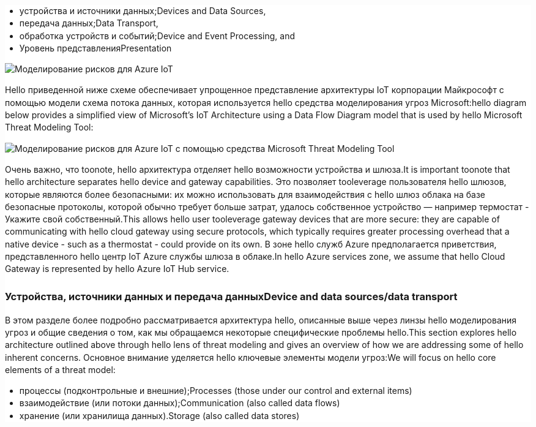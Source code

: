 * <span data-ttu-id="62aca-242">устройства и источники данных;</span><span class="sxs-lookup"><span data-stu-id="62aca-242">Devices and Data Sources,</span></span>
* <span data-ttu-id="62aca-243">передача данных;</span><span class="sxs-lookup"><span data-stu-id="62aca-243">Data Transport,</span></span>
* <span data-ttu-id="62aca-244">обработка устройств и событий;</span><span class="sxs-lookup"><span data-stu-id="62aca-244">Device and Event Processing, and</span></span>
* <span data-ttu-id="62aca-245">Уровень представления</span><span class="sxs-lookup"><span data-stu-id="62aca-245">Presentation</span></span>

![Моделирование рисков для Azure IoT](media/iot-security-architecture/iot-security-architecture-fig2.png) 

<span data-ttu-id="62aca-247">Hello приведенной ниже схеме обеспечивает упрощенное представление архитектуры IoT корпорации Майкрософт с помощью модели схема потока данных, которая используется hello средства моделирования угроз Microsoft:</span><span class="sxs-lookup"><span data-stu-id="62aca-247">hello diagram below provides a simplified view of Microsoft’s IoT Architecture using a Data Flow Diagram model that is used by hello Microsoft Threat Modeling Tool:</span></span>

![Моделирование рисков для Azure IoT с помощью средства Microsoft Threat Modeling Tool](media/iot-security-architecture/iot-security-architecture-fig3.png)

<span data-ttu-id="62aca-249">Очень важно, что toonote, hello архитектура отделяет hello возможности устройства и шлюза.</span><span class="sxs-lookup"><span data-stu-id="62aca-249">It is important toonote that hello architecture separates hello device and gateway capabilities.</span></span> <span data-ttu-id="62aca-250">Это позволяет tooleverage пользователя hello шлюзов, которые являются более безопасными: их можно использовать для взаимодействия с hello шлюз облака на базе безопасные протоколы, которой обычно требует больше затрат, удалось собственное устройство — например термостат - Укажите свой собственный.</span><span class="sxs-lookup"><span data-stu-id="62aca-250">This allows hello user tooleverage gateway devices that are more secure: they are capable of communicating with hello cloud gateway using secure protocols, which typically requires greater processing overhead that a native device  - such as a thermostat - could provide on its own.</span></span> <span data-ttu-id="62aca-251">В зоне hello служб Azure предполагается приветствия, представленного hello центр IoT Azure службы шлюза в облаке.</span><span class="sxs-lookup"><span data-stu-id="62aca-251">In hello Azure services zone, we assume that hello Cloud Gateway is represented by hello Azure IoT Hub service.</span></span>

### <a name="device-and-data-sourcesdata-transport"></a><span data-ttu-id="62aca-252">Устройства, источники данных и передача данных</span><span class="sxs-lookup"><span data-stu-id="62aca-252">Device and data sources/data transport</span></span>
<span data-ttu-id="62aca-253">В этом разделе более подробно рассматривается архитектура hello, описанные выше через линзы hello моделирования угроз и общие сведения о том, как мы обращаемся некоторые специфические проблемы hello.</span><span class="sxs-lookup"><span data-stu-id="62aca-253">This section explores hello architecture outlined above through hello lens of threat modeling and gives an overview of how we are addressing some of hello inherent concerns.</span></span> <span data-ttu-id="62aca-254">Основное внимание уделяется hello ключевые элементы модели угроз:</span><span class="sxs-lookup"><span data-stu-id="62aca-254">We will focus on hello core elements of a threat model:</span></span>

* <span data-ttu-id="62aca-255">процессы (подконтрольные и внешние);</span><span class="sxs-lookup"><span data-stu-id="62aca-255">Processes (those under our control and external items)</span></span>
* <span data-ttu-id="62aca-256">взаимодействие (или потоки данных);</span><span class="sxs-lookup"><span data-stu-id="62aca-256">Communication (also called data flows)</span></span>
* <span data-ttu-id="62aca-257">хранение (или хранилища данных).</span><span class="sxs-lookup"><span data-stu-id="62aca-257">Storage (also called data stores)</span></span>
